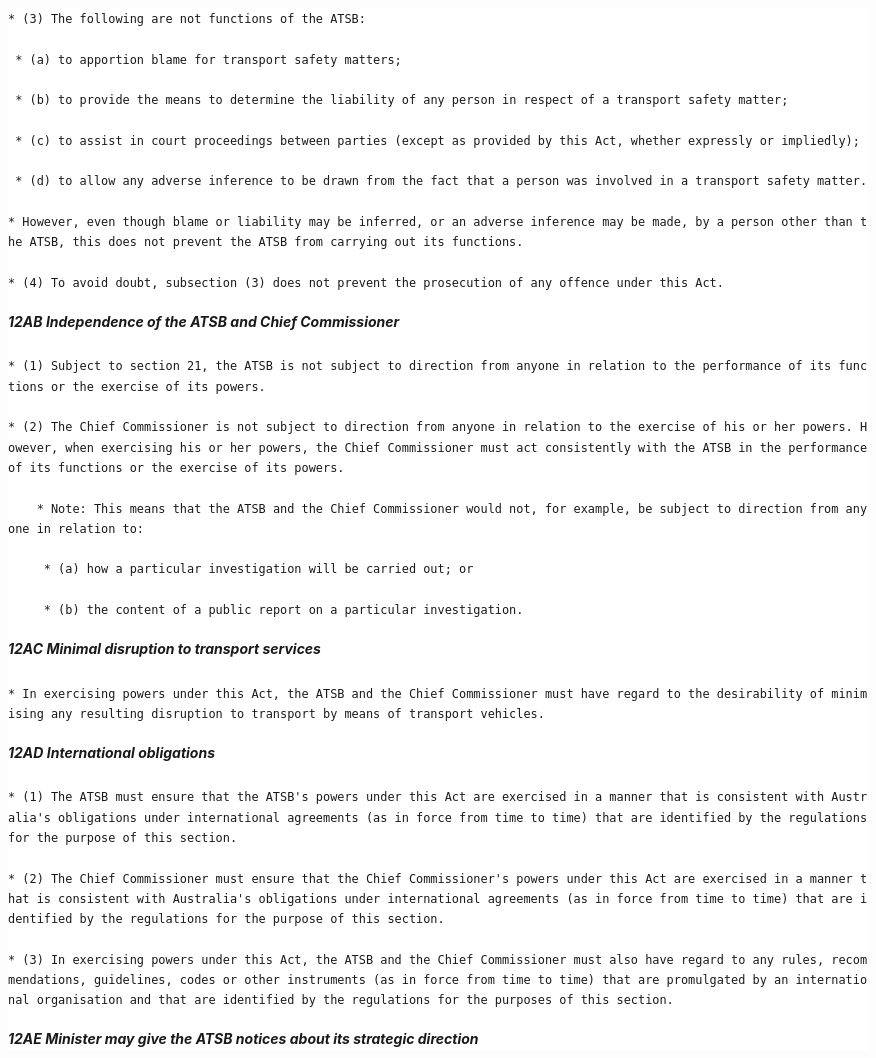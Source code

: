     * (3) The following are not functions of the ATSB:

     * (a) to apportion blame for transport safety matters;

     * (b) to provide the means to determine the liability of any person in respect of a transport safety matter;

     * (c) to assist in court proceedings between parties (except as provided by this Act, whether expressly or impliedly);

     * (d) to allow any adverse inference to be drawn from the fact that a person was involved in a transport safety matter.

    * However, even though blame or liability may be inferred, or an adverse inference may be made, by a person other than the ATSB, this does not prevent the ATSB from carrying out its functions.

    * (4) To avoid doubt, subsection (3) does not prevent the prosecution of any offence under this Act.

##### 12AB  Independence of the ATSB and Chief Commissioner

    * (1) Subject to section 21, the ATSB is not subject to direction from anyone in relation to the performance of its functions or the exercise of its powers.

    * (2) The Chief Commissioner is not subject to direction from anyone in relation to the exercise of his or her powers. However, when exercising his or her powers, the Chief Commissioner must act consistently with the ATSB in the performance of its functions or the exercise of its powers.

        * Note: This means that the ATSB and the Chief Commissioner would not, for example, be subject to direction from anyone in relation to:

         * (a) how a particular investigation will be carried out; or

         * (b) the content of a public report on a particular investigation.

##### 12AC  Minimal disruption to transport services

    * In exercising powers under this Act, the ATSB and the Chief Commissioner must have regard to the desirability of minimising any resulting disruption to transport by means of transport vehicles.

##### 12AD  International obligations

    * (1) The ATSB must ensure that the ATSB's powers under this Act are exercised in a manner that is consistent with Australia's obligations under international agreements (as in force from time to time) that are identified by the regulations for the purpose of this section.

    * (2) The Chief Commissioner must ensure that the Chief Commissioner's powers under this Act are exercised in a manner that is consistent with Australia's obligations under international agreements (as in force from time to time) that are identified by the regulations for the purpose of this section.

    * (3) In exercising powers under this Act, the ATSB and the Chief Commissioner must also have regard to any rules, recommendations, guidelines, codes or other instruments (as in force from time to time) that are promulgated by an international organisation and that are identified by the regulations for the purposes of this section.

##### 12AE  Minister may give the ATSB notices about its strategic direction
